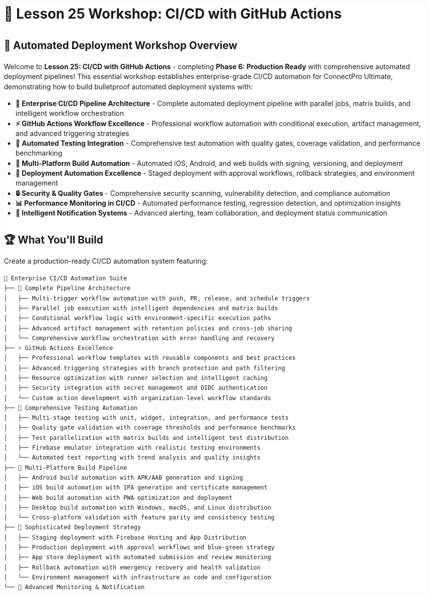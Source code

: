 # 🚀 Lesson 25 Workshop: CI/CD with GitHub Actions

## 🎯 **Automated Deployment Workshop Overview**

Welcome to **Lesson 25: CI/CD with GitHub Actions** - completing **Phase 6: Production Ready** with comprehensive automated deployment pipelines! This essential workshop establishes enterprise-grade CI/CD automation for ConnectPro Ultimate, demonstrating how to build bulletproof automated deployment systems with:

- **🔄 Enterprise CI/CD Pipeline Architecture** - Complete automated deployment pipeline with parallel jobs, matrix builds, and intelligent workflow orchestration
- **⚡ GitHub Actions Workflow Excellence** - Professional workflow automation with conditional execution, artifact management, and advanced triggering strategies
- **🧪 Automated Testing Integration** - Comprehensive test automation with quality gates, coverage validation, and performance benchmarking
- **📱 Multi-Platform Build Automation** - Automated iOS, Android, and web builds with signing, versioning, and deployment
- **🚀 Deployment Automation Excellence** - Staged deployment with approval workflows, rollback strategies, and environment management
- **🔒 Security & Quality Gates** - Comprehensive security scanning, vulnerability detection, and compliance automation
- **📊 Performance Monitoring in CI/CD** - Automated performance testing, regression detection, and optimization insights
- **🔔 Intelligent Notification Systems** - Advanced alerting, team collaboration, and deployment status communication

## 🏆 **What You'll Build**

Create a production-ready CI/CD automation system featuring:

```
🌟 Enterprise CI/CD Automation Suite
├── 🔄 Complete Pipeline Architecture
│   ├── Multi-trigger workflow automation with push, PR, release, and schedule triggers
│   ├── Parallel job execution with intelligent dependencies and matrix builds
│   ├── Conditional workflow logic with environment-specific execution paths
│   ├── Advanced artifact management with retention policies and cross-job sharing
│   └── Comprehensive workflow orchestration with error handling and recovery
├── ⚡ GitHub Actions Excellence
│   ├── Professional workflow templates with reusable components and best practices
│   ├── Advanced triggering strategies with branch protection and path filtering
│   ├── Resource optimization with runner selection and intelligent caching
│   ├── Security integration with secret management and OIDC authentication
│   └── Custom action development with organization-level workflow standards
├── 🧪 Comprehensive Testing Automation
│   ├── Multi-stage testing with unit, widget, integration, and performance tests
│   ├── Quality gate validation with coverage thresholds and performance benchmarks
│   ├── Test parallelization with matrix builds and intelligent test distribution
│   ├── Firebase emulator integration with realistic testing environments
│   └── Automated test reporting with trend analysis and quality insights
├── 📱 Multi-Platform Build Pipeline
│   ├── Android build automation with APK/AAB generation and signing
│   ├── iOS build automation with IPA generation and certificate management
│   ├── Web build automation with PWA optimization and deployment
│   ├── Desktop build automation with Windows, macOS, and Linux distribution
│   └── Cross-platform validation with feature parity and consistency testing
├── 🚀 Sophisticated Deployment Strategy
│   ├── Staging deployment with Firebase Hosting and App Distribution
│   ├── Production deployment with approval workflows and blue-green strategy
│   ├── App store deployment with automated submission and review monitoring
│   ├── Rollback automation with emergency recovery and health validation
│   └── Environment management with infrastructure as code and configuration
└── 🔔 Advanced Monitoring & Notification
```